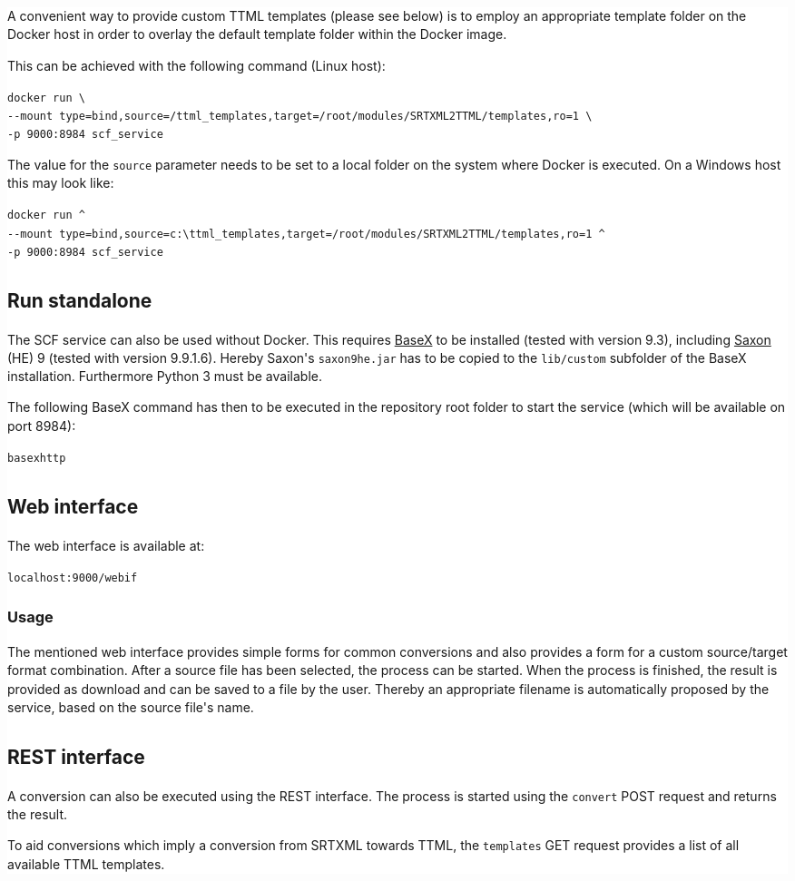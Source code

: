 A convenient way to provide custom TTML templates (please see below) is
to employ an appropriate template folder on the Docker host in order to
overlay the default template folder within the Docker image.

This can be achieved with the following command (Linux host):

    docker run \
    --mount type=bind,source=/ttml_templates,target=/root/modules/SRTXML2TTML/templates,ro=1 \
    -p 9000:8984 scf_service

The value for the `source` parameter needs to be set to a local folder
on the system where Docker is executed. On a Windows host this may look
like:

    docker run ^
    --mount type=bind,source=c:\ttml_templates,target=/root/modules/SRTXML2TTML/templates,ro=1 ^
    -p 9000:8984 scf_service


## Run standalone

The SCF service can also be used without Docker. This requires [BaseX](http://basex.org) to
be installed (tested with version 9.3), including [Saxon](http://saxon.sf.net) (HE) 9 (tested
with version 9.9.1.6). Hereby Saxon's `saxon9he.jar` has to be copied to
the `lib/custom` subfolder of the BaseX installation. Furthermore
Python 3 must be available.

The following BaseX command has then to be executed in the repository
root folder to start the service (which will be available on port 8984):

	basexhttp


## Web interface

The web interface is available at:

    localhost:9000/webif


### Usage

The mentioned web interface provides simple forms for common conversions
and also provides a form for a custom source/target format combination.
After a source file has been selected, the process can be started. When
the process is finished, the result is provided as download and can be
saved to a file by the user. Thereby an appropriate filename is
automatically proposed by the service, based on the source file's name.


## REST interface

A conversion can also be executed using the REST interface. The process
is started using the `convert` POST request and returns the result.

To aid conversions which imply a conversion from SRTXML towards TTML,
the `templates` GET request provides a list of all available TTML
templates.
